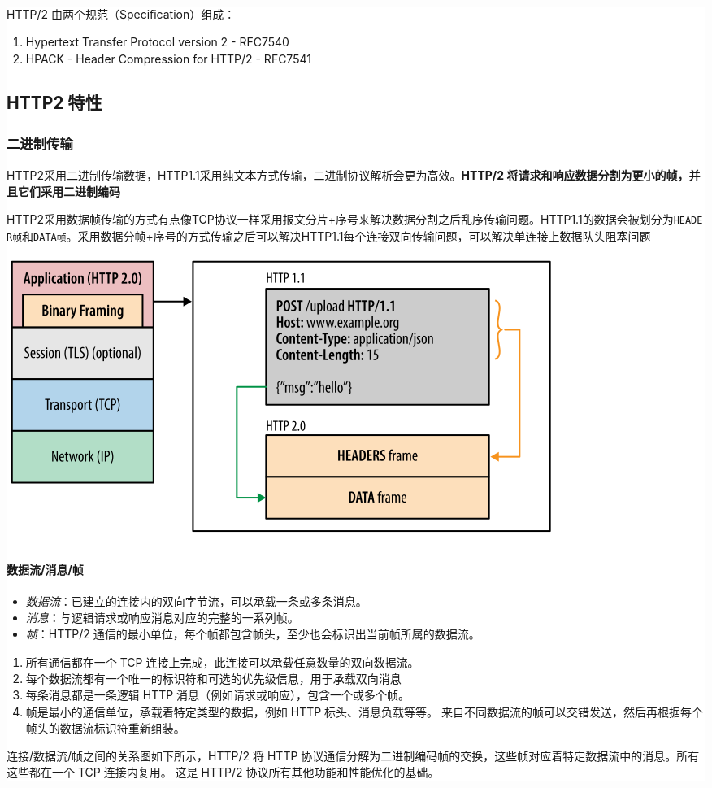 HTTP/2 由两个规范（Specification）组成：

1. Hypertext Transfer Protocol version 2 - RFC7540
2. HPACK - Header Compression for HTTP/2 - RFC7541



## HTTP2 特性

### 二进制传输 

HTTP2采用二进制传输数据，HTTP1.1采用纯文本方式传输，二进制协议解析会更为高效。**HTTP/2 将请求和响应数据分割为更小的帧，并且它们采用二进制编码**

HTTP2采用数据帧传输的方式有点像TCP协议一样采用报文分片+序号来解决数据分割之后乱序传输问题。HTTP1.1的数据会被划分为`HEADER帧`和`DATA帧`。采用数据分帧+序号的方式传输之后可以解决HTTP1.1每个连接双向传输问题，可以解决单连接上数据队头阻塞问题

![http2_frame_overview](../images/http2_frame_overview.svg)

#### 数据流/消息/帧

- *数据流*：已建立的连接内的双向字节流，可以承载一条或多条消息。
- *消息*：与逻辑请求或响应消息对应的完整的一系列帧。
- *帧*：HTTP/2 通信的最小单位，每个帧都包含帧头，至少也会标识出当前帧所属的数据流。



1. 所有通信都在一个 TCP 连接上完成，此连接可以承载任意数量的双向数据流。
2. 每个数据流都有一个唯一的标识符和可选的优先级信息，用于承载双向消息
3. 每条消息都是一条逻辑 HTTP 消息（例如请求或响应），包含一个或多个帧。
4. 帧是最小的通信单位，承载着特定类型的数据，例如 HTTP 标头、消息负载等等。 来自不同数据流的帧可以交错发送，然后再根据每个帧头的数据流标识符重新组装。

  

连接/数据流/帧之间的关系图如下所示，HTTP/2 将 HTTP 协议通信分解为二进制编码帧的交换，这些帧对应着特定数据流中的消息。所有这些都在一个 TCP 连接内复用。 这是 HTTP/2 协议所有其他功能和性能优化的基础。

